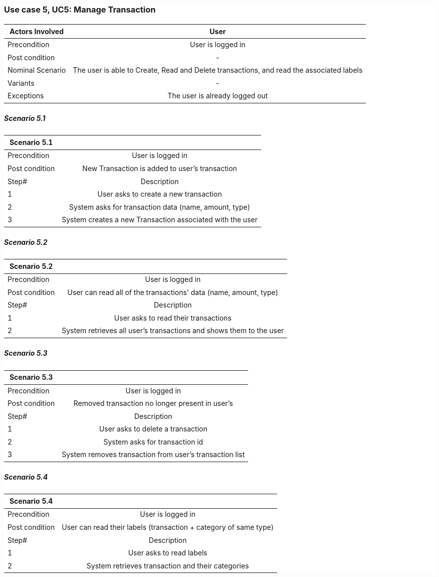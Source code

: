 ### Use case 5, UC5: Manage Transaction
| Actors Involved        | User |
| ------------- |:-------------:| 
|  Precondition     | User is logged in |
|  Post condition     | - |
|  Nominal Scenario     |The user is able to Create, Read and Delete transactions, and read the associated labels |
|  Variants     | - |
|  Exceptions     | The user is already logged out |
##### Scenario 5.1
| Scenario 5.1 | |
| ------------- |:-------------:| 
|  Precondition     | User is logged in |
|  Post condition     | New Transaction is added to user’s transaction  |
| Step#        | Description  |
|  1     | User asks to create a new transaction |  
|  2     | System asks for transaction data (name, amount, type) |
| 3 | System creates a new Transaction associated with the user |
##### Scenario 5.2
| Scenario 5.2 | |
| ------------- |:-------------:| 
|  Precondition     | User is logged in |
|  Post condition     |User can read all of the transactions' data (name, amount, type) |
| Step#        | Description  |
|  1     | User asks to read their transactions |  
|  2     | System retrieves all user’s transactions and shows them to the user |
##### Scenario 5.3
| Scenario 5.3 | |
| ------------- |:-------------:| 
|  Precondition     | User is logged in |
|  Post condition     |Removed transaction no longer present in user’s |
| Step#        | Description  |
|  1     | User asks to delete a transaction  |  
|  2     | System asks for transaction id |
| 3 | System removes transaction from user’s transaction list |
##### Scenario 5.4
| Scenario 5.4 | |
| ------------- |:-------------:| 
|  Precondition     | User is logged in |
|  Post condition     |User can read their labels (transaction + category of same type) |
| Step#        | Description  |
|  1     | User asks to read labels |  
|  2     | System retrieves transaction and their categories |